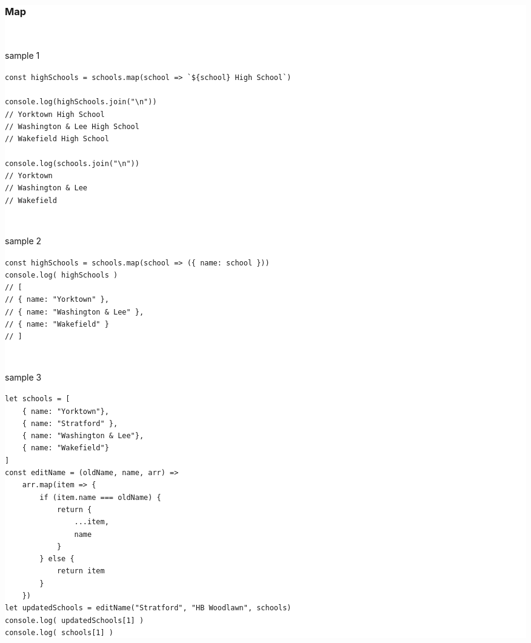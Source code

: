 ### Map

<br/>

sample 1

    const highSchools = schools.map(school => `${school} High School`)

    console.log(highSchools.join("\n"))
    // Yorktown High School
    // Washington & Lee High School
    // Wakefield High School

    console.log(schools.join("\n"))
    // Yorktown
    // Washington & Lee
    // Wakefield

<br/>

sample 2


    const highSchools = schools.map(school => ({ name: school }))
    console.log( highSchools )
    // [
    // { name: "Yorktown" },
    // { name: "Washington & Lee" },
    // { name: "Wakefield" }
    // ]


<br/>

sample 3


    let schools = [
        { name: "Yorktown"},
        { name: "Stratford" },
        { name: "Washington & Lee"},
        { name: "Wakefield"}
    ]
    const editName = (oldName, name, arr) =>
        arr.map(item => {
            if (item.name === oldName) {
                return {
                    ...item,
                    name
                }
            } else {
                return item
            }
        })
    let updatedSchools = editName("Stratford", "HB Woodlawn", schools)
    console.log( updatedSchools[1] )
    console.log( schools[1] )
